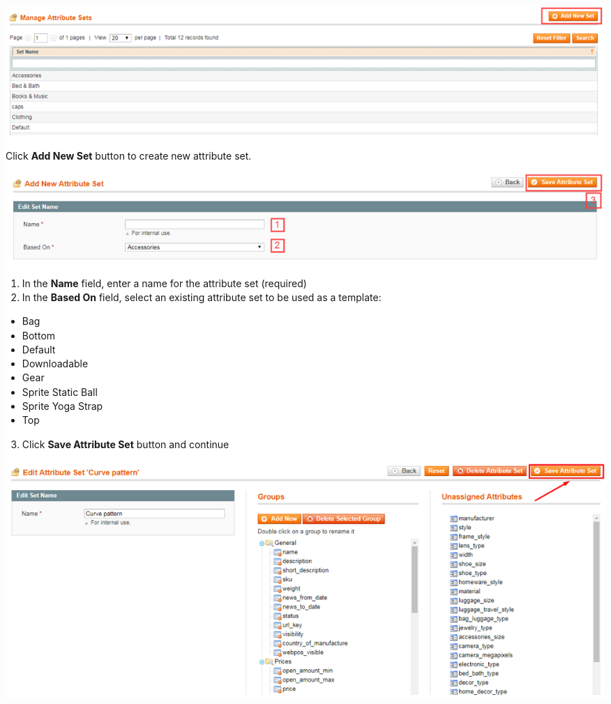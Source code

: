 ![Add New Set button](./Image_starter_m1/image051.png)  
  
Click **Add New Set** button to create new attribute set.

![Add New Attribute Set page](./Image_starter_m1/image052.png)  
 
1. In the **Name** field, enter a name for the attribute set (required)
2. In the **Based On** field, select an existing attribute set to be used as a template:
*	Bag
*	Bottom
*	Default
*	Downloadable
*	Gear
*	Sprite Static Ball
*	Sprite Yoga Strap
*	Top

3. Click **Save Attribute Set** button and continue

![Save Attribute Set button](./Image_starter_m1/image053.png)  
 